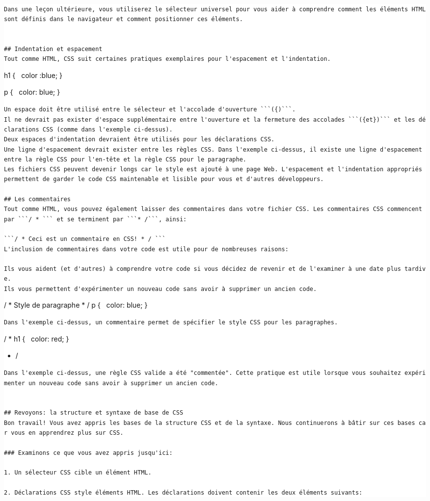 ```
Dans une leçon ultérieure, vous utiliserez le sélecteur universel pour vous aider à comprendre comment les éléments HTML sont définis dans le navigateur et comment positionner ces éléments.


## Indentation et espacement
Tout comme HTML, CSS suit certaines pratiques exemplaires pour l'espacement et l'indentation.
```
h1 {
  color :blue;
}

p {
  color: blue;
}
```
Un espace doit être utilisé entre le sélecteur et l'accolade d'ouverture ```({)```.
Il ne devrait pas exister d'espace supplémentaire entre l'ouverture et la fermeture des accolades ```({et})``` et les déclarations CSS (comme dans l'exemple ci-dessus).
Deux espaces d'indentation devraient être utilisés pour les déclarations CSS.
Une ligne d'espacement devrait exister entre les règles CSS. Dans l'exemple ci-dessus, il existe une ligne d'espacement entre la règle CSS pour l'en-tête et la règle CSS pour le paragraphe.
Les fichiers CSS peuvent devenir longs car le style est ajouté à une page Web. L'espacement et l'indentation appropriés permettent de garder le code CSS maintenable et lisible pour vous et d'autres développeurs.

## Les commentaires
Tout comme HTML, vous pouvez également laisser des commentaires dans votre fichier CSS. Les commentaires CSS commencent par ```/ * ``` et se terminent par ```* /```, ainsi:

```/ * Ceci est un commentaire en CSS! * / ```
L'inclusion de commentaires dans votre code est utile pour de nombreuses raisons:

Ils vous aident (et d'autres) à comprendre votre code si vous décidez de revenir et de l'examiner à une date plus tardive.
Ils vous permettent d'expérimenter un nouveau code sans avoir à supprimer un ancien code.
 ```
 / * Style de paragraphe * /
p {
  color: blue;
}
```
Dans l'exemple ci-dessus, un commentaire permet de spécifier le style CSS pour les paragraphes.

```
/ *
h1 {
  color: red;
}
* /
```
Dans l'exemple ci-dessus, une règle CSS valide a été "commentée". Cette pratique est utile lorsque vous souhaitez expérimenter un nouveau code sans avoir à supprimer un ancien code.


## Revoyons: la structure et syntaxe de base de CSS
Bon travail! Vous avez appris les bases de la structure CSS et de la syntaxe. Nous continuerons à bâtir sur ces bases car vous en apprendrez plus sur CSS.

### Examinons ce que vous avez appris jusqu'ici:

1. Un sélecteur CSS cible un élément HTML.

2. Déclarations CSS style éléments HTML. Les déclarations doivent contenir les deux éléments suivants:

```